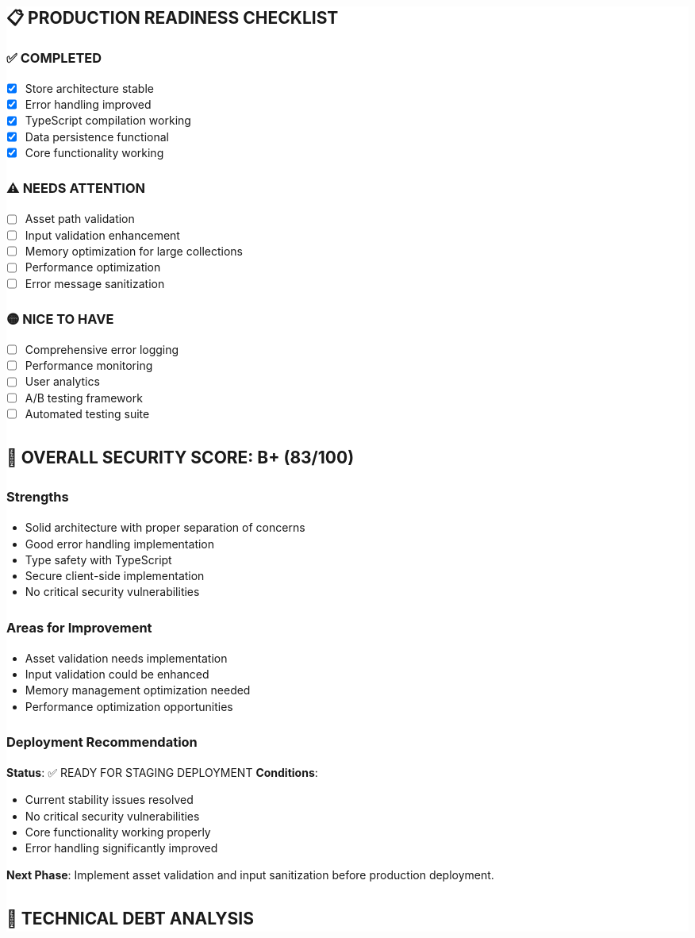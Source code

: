 ## 📋 **PRODUCTION READINESS CHECKLIST**

### **✅ COMPLETED**
- [x] Store architecture stable
- [x] Error handling improved
- [x] TypeScript compilation working
- [x] Data persistence functional
- [x] Core functionality working

### **⚠️ NEEDS ATTENTION**
- [ ] Asset path validation
- [ ] Input validation enhancement
- [ ] Memory optimization for large collections
- [ ] Performance optimization
- [ ] Error message sanitization

### **🟡 NICE TO HAVE**
- [ ] Comprehensive error logging
- [ ] Performance monitoring
- [ ] User analytics
- [ ] A/B testing framework
- [ ] Automated testing suite

## 🎯 **OVERALL SECURITY SCORE: B+ (83/100)**

### **Strengths**
- Solid architecture with proper separation of concerns
- Good error handling implementation
- Type safety with TypeScript
- Secure client-side implementation
- No critical security vulnerabilities

### **Areas for Improvement**
- Asset validation needs implementation
- Input validation could be enhanced
- Memory management optimization needed
- Performance optimization opportunities

### **Deployment Recommendation**
**Status**: ✅ READY FOR STAGING DEPLOYMENT
**Conditions**: 
- Current stability issues resolved
- No critical security vulnerabilities
- Core functionality working properly
- Error handling significantly improved

**Next Phase**: Implement asset validation and input sanitization before production deployment.

## 🔧 **TECHNICAL DEBT ANALYSIS**
